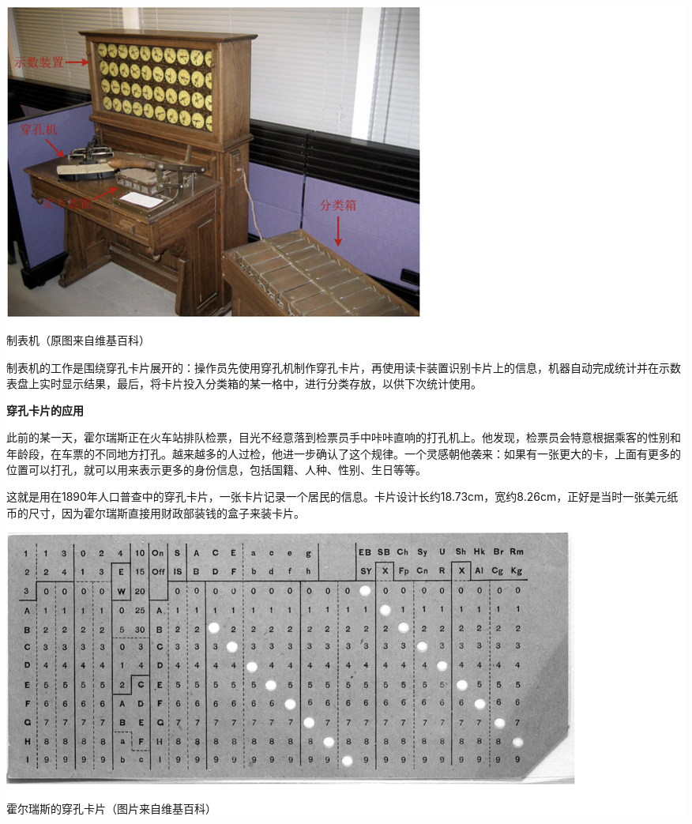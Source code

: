 ![image.png](计算机组成原理.assets/image-1638714028385.png)

制表机（原图来自维基百科）

制表机的工作是围绕穿孔卡片展开的：操作员先使用穿孔机制作穿孔卡片，再使用读卡装置识别卡片上的信息，机器自动完成统计并在示数表盘上实时显示结果，最后，将卡片投入分类箱的某一格中，进行分类存放，以供下次统计使用。

**穿孔卡片的应用**

此前的某一天，霍尔瑞斯正在火车站排队检票，目光不经意落到检票员手中咔咔直响的打孔机上。他发现，检票员会特意根据乘客的性别和年龄段，在车票的不同地方打孔。越来越多的人过检，他进一步确认了这个规律。一个灵感朝他袭来：如果有一张更大的卡，上面有更多的位置可以打孔，就可以用来表示更多的身份信息，包括国籍、人种、性别、生日等等。

这就是用在1890年人口普查中的穿孔卡片，一张卡片记录一个居民的信息。卡片设计长约18.73cm，宽约8.26cm，正好是当时一张美元纸币的尺寸，因为霍尔瑞斯直接用财政部装钱的盒子来装卡片。

![image.png](计算机组成原理.assets/image-1638714050506.png)

霍尔瑞斯的穿孔卡片（图片来自维基百科）
